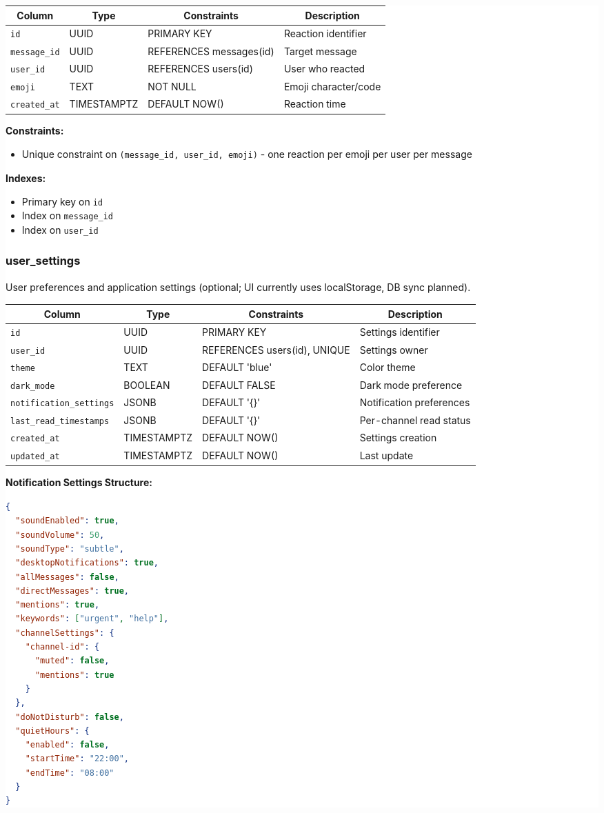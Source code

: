 | Column | Type | Constraints | Description |
|--------|------|-------------|-------------|
| `id` | UUID | PRIMARY KEY | Reaction identifier |
| `message_id` | UUID | REFERENCES messages(id) | Target message |
| `user_id` | UUID | REFERENCES users(id) | User who reacted |
| `emoji` | TEXT | NOT NULL | Emoji character/code |
| `created_at` | TIMESTAMPTZ | DEFAULT NOW() | Reaction time |

**Constraints:**
- Unique constraint on `(message_id, user_id, emoji)` - one reaction per emoji per user per message

**Indexes:**
- Primary key on `id`
- Index on `message_id`
- Index on `user_id`

### user_settings
User preferences and application settings (optional; UI currently uses localStorage, DB sync planned).

| Column | Type | Constraints | Description |
|--------|------|-------------|-------------|
| `id` | UUID | PRIMARY KEY | Settings identifier |
| `user_id` | UUID | REFERENCES users(id), UNIQUE | Settings owner |
| `theme` | TEXT | DEFAULT 'blue' | Color theme |
| `dark_mode` | BOOLEAN | DEFAULT FALSE | Dark mode preference |
| `notification_settings` | JSONB | DEFAULT '{}' | Notification preferences |
| `last_read_timestamps` | JSONB | DEFAULT '{}' | Per-channel read status |
| `created_at` | TIMESTAMPTZ | DEFAULT NOW() | Settings creation |
| `updated_at` | TIMESTAMPTZ | DEFAULT NOW() | Last update |

**Notification Settings Structure:**
```json
{
  "soundEnabled": true,
  "soundVolume": 50,
  "soundType": "subtle",
  "desktopNotifications": true,
  "allMessages": false,
  "directMessages": true,
  "mentions": true,
  "keywords": ["urgent", "help"],
  "channelSettings": {
    "channel-id": {
      "muted": false,
      "mentions": true
    }
  },
  "doNotDisturb": false,
  "quietHours": {
    "enabled": false,
    "startTime": "22:00",
    "endTime": "08:00"
  }
}
```
